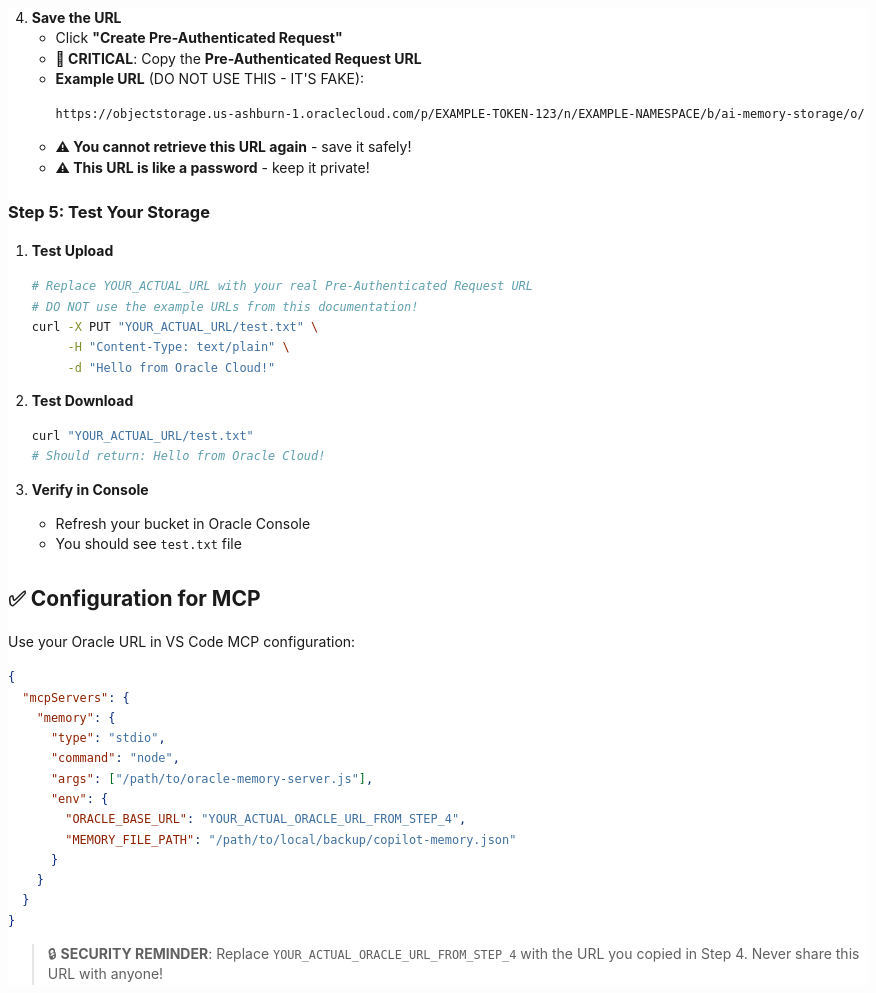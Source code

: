 4. **Save the URL**
   - Click **"Create Pre-Authenticated Request"**
   - **🚨 CRITICAL**: Copy the **Pre-Authenticated Request URL**
   - **Example URL** (DO NOT USE THIS - IT'S FAKE): 
     ```
     https://objectstorage.us-ashburn-1.oraclecloud.com/p/EXAMPLE-TOKEN-123/n/EXAMPLE-NAMESPACE/b/ai-memory-storage/o/
     ```
   - **⚠️ You cannot retrieve this URL again** - save it safely!
   - **⚠️ This URL is like a password** - keep it private!

### Step 5: Test Your Storage

1. **Test Upload**
   ```bash
   # Replace YOUR_ACTUAL_URL with your real Pre-Authenticated Request URL
   # DO NOT use the example URLs from this documentation!
   curl -X PUT "YOUR_ACTUAL_URL/test.txt" \
        -H "Content-Type: text/plain" \
        -d "Hello from Oracle Cloud!"
   ```

2. **Test Download**
   ```bash
   curl "YOUR_ACTUAL_URL/test.txt"
   # Should return: Hello from Oracle Cloud!
   ```

3. **Verify in Console**
   - Refresh your bucket in Oracle Console
   - You should see `test.txt` file

## ✅ Configuration for MCP

Use your Oracle URL in VS Code MCP configuration:

```json
{
  "mcpServers": {
    "memory": {
      "type": "stdio",
      "command": "node",
      "args": ["/path/to/oracle-memory-server.js"],
      "env": {
        "ORACLE_BASE_URL": "YOUR_ACTUAL_ORACLE_URL_FROM_STEP_4",
        "MEMORY_FILE_PATH": "/path/to/local/backup/copilot-memory.json"
      }
    }
  }
}
```

> 🔒 **SECURITY REMINDER**: Replace `YOUR_ACTUAL_ORACLE_URL_FROM_STEP_4` with the URL you copied in Step 4. Never share this URL with anyone!
